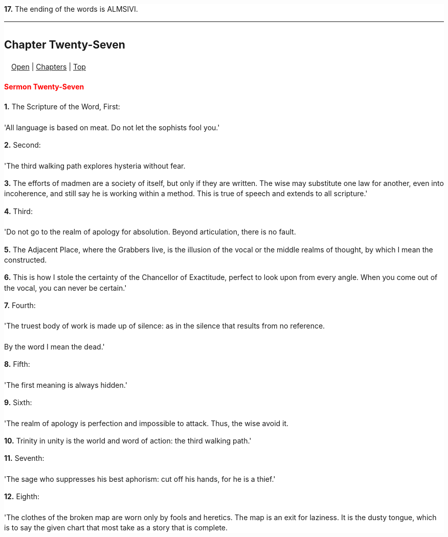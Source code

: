 __17.__ The ending of the words is ALMSIVI.

---

## Chapter Twenty-Seven
&emsp;[Open][69] | [Chapters][38] | [Top][37]

[69]: misc/nigedo/markdown/sermon_27.md

#### <span style="color:red">Sermon Twenty-Seven</span>

__1.__ The Scripture of the Word, First:\
\
'All language is based on meat. Do not let the sophists fool you.'

__2.__ Second:\
\
'The third walking path explores hysteria without fear.

__3.__ The efforts of madmen are a society of itself, but only if they are written. The wise may substitute one law for another, even into incoherence, and still say he is working within a method. This is true of speech and extends to all scripture.'

__4.__ Third:\
\
'Do not go to the realm of apology for absolution. Beyond articulation, there is no fault.

__5.__ The Adjacent Place, where the Grabbers live, is the illusion of the vocal or the middle realms of thought, by which I mean the constructed.

__6.__ This is how I stole the certainty of the Chancellor of Exactitude, perfect to look upon from every angle. When you come out of the vocal, you can never be certain.'

__7.__ Fourth:\
\
'The truest body of work is made up of silence: as in the silence that results from no reference.\
\
By the word I mean the dead.'

__8.__ Fifth:\
\
'The first meaning is always hidden.'

__9.__ Sixth:\
\
'The realm of apology is perfection and impossible to attack. Thus, the wise avoid it.

__10.__ Trinity in unity is the world and word of action: the third walking path.'

__11.__ Seventh:\
\
'The sage who suppresses his best aphorism: cut off his hands, for he is a thief.'

__12.__ Eighth:\
\
'The clothes of the broken map are worn only by fools and heretics. The map is an exit for laziness. It is the dusty tongue, which is to say the given chart that most take as a story that is complete.


[39]: https://web.archive.org/web/20050308071257/http://www.whirlingschool.net/index.html
[40]: https://web.archive.org/web/20050226005458/http://www.whirlingschool.net/lore/numbers/preface.html
[41]: https://web.archive.org/web/20050226005458/http://www.whirlingschool.net/lore/numbers/preface.html
[42]: https://web.archive.org/web/20040815040059/http://www.whirlingschool.net/numbers.html
[1]: #chapter-one
[2]: #chapter-two
[3]: #chapter-three
[4]: #chapter-four
[5]: #chapter-five
[6]: #chapter-six
[7]: #chapter-seven
[8]: #chapter-eight
[9]: #chapter-nine
[10]: #chapter-ten
[11]: #chapter-eleven
[12]: #chapter-twelve
[13]: #chapter-thirteen
[14]: #chapter-fourteen
[15]: #chapter-fifteen
[16]: #chapter-sixteen
[17]: #chapter-seventeen
[18]: #chapter-eighteen
[19]: #chapter-nineteen
[20]: #chapter-twenty
[21]: #chapter-twenty-one
[22]: #chapter-twenty-two
[23]: #chapter-twenty-three
[24]: #chapter-twenty-four
[25]: #chapter-twenty-five
[26]: #chapter-twenty-six
[27]: #chapter-twenty-seven
[28]: #chapter-twenty-eight
[29]: #chapter-twenty-nine
[30]: #chapter-thirty
[31]: #chapter-thirty-one
[32]: #chapter-thirty-two
[33]: #chapter-thirty-three
[34]: #chapter-thirty-four
[35]: #chapter-thirty-five
[36]: #chapter-thirty-six
[37]: #
[38]: #chapters
[43]: misc/nigedo/markdown/sermon_01.md
[44]: misc/nigedo/markdown/sermon_02.md
[45]: misc/nigedo/markdown/sermon_03.md
[46]: misc/nigedo/markdown/sermon_04.md
[47]: misc/nigedo/markdown/sermon_05.md
[48]: misc/nigedo/markdown/sermon_06.md
[49]: misc/nigedo/markdown/sermon_07.md
[50]: misc/nigedo/markdown/sermon_08.md
[51]: misc/nigedo/markdown/sermon_09.md
[52]: misc/nigedo/markdown/sermon_10.md
[53]: misc/nigedo/markdown/sermon_11.md
[54]: misc/nigedo/markdown/sermon_12.md
[55]: misc/nigedo/markdown/sermon_13.md
[56]: misc/nigedo/markdown/sermon_14.md
[57]: misc/nigedo/markdown/sermon_15.md
[58]: misc/nigedo/markdown/sermon_16.md
[59]: misc/nigedo/markdown/sermon_17.md
[60]: misc/nigedo/markdown/sermon_18.md
[61]: misc/nigedo/markdown/sermon_19.md
[62]: misc/nigedo/markdown/sermon_20.md
[63]: misc/nigedo/markdown/sermon_21.md
[64]: misc/nigedo/markdown/sermon_22.md
[65]: misc/nigedo/markdown/sermon_23.md
[66]: misc/nigedo/markdown/sermon_24.md
[67]: misc/nigedo/markdown/sermon_25.md
[68]: misc/nigedo/markdown/sermon_26.md
[70]: misc/nigedo/markdown/sermon_28.md
[71]: misc/nigedo/markdown/sermon_29.md
[72]: misc/nigedo/markdown/sermon_30.md
[73]: misc/nigedo/markdown/sermon_31.md
[74]: misc/nigedo/markdown/sermon_32.md
[75]: misc/nigedo/markdown/sermon_33.md
[76]: misc/nigedo/markdown/sermon_34.md
[77]: misc/nigedo/markdown/sermon_35.md
[78]: misc/nigedo/markdown/sermon_36.md